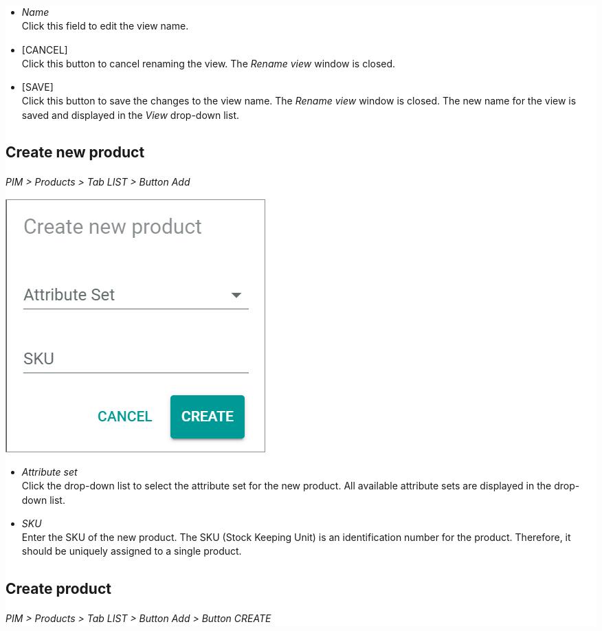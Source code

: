 - *Name*   
    Click this field to edit the view name.

- [CANCEL]   
    Click this button to cancel renaming the view. The *Rename view* window is closed.

- [SAVE]   
    Click this button to save the changes to the view name. The *Rename view* window is closed. The new name for the view is saved and displayed in the *View* drop-down list.



## Create new product

*PIM > Products > Tab LIST > Button Add*

![Create new product](../../Assets/Screenshots/PIM/Products/List/CreateNewProduct.png "[Create new product]")

- *Attribute set*   
    Click the drop-down list to select the attribute set for the new product. All available attribute sets are displayed in the drop-down list.

- *SKU*   
    Enter the SKU of the new product. The SKU (Stock Keeping Unit) is an identification number for the product. Therefore, it should be uniquely assigned to a single product.



## Create product

*PIM > Products > Tab LIST > Button Add > Button CREATE*


[comment]: <> (when can I reset a view? -> cannot track when this entry is displayed; where is a view published?)
[comment]: <> (window needs title!)
[comment]: <> (what should be displayed? loading never ends...)
[comment]: <> (not working -> if I want to edit an offer, a window is displayed loading all the time...)
[comment]: <> (when is an error displayed here? what is displayed? The Error code or message?)
[comment]: <> (offer or product? how does this work? When I enter a different SKU, The SKU is automatically overwritten)
[comment]: <> (what else?)
[comment]: <> (what id number is that? How is it created?)
[comment]: <> (what should be displayed? loading never ends...)
[comment]: <> (link to the Corresponding warehouse documentation? What about the buttons [HILFE] and [SPEICHERN]?)
[comment]: <> (link to the Corresponding material management/Artikelverwaltung documentation? What about the buttons [HILFE] and [SPEICHERN]?)
[comment]: <> (not working -> if I want to edit an offer, a window is displayed loading all the time...)
[comment]: <> (when is an error displayed here?)
[comment]: <> (offer or product? how does this work? When I enter a different SKU, The SKU is automatically overwritten)